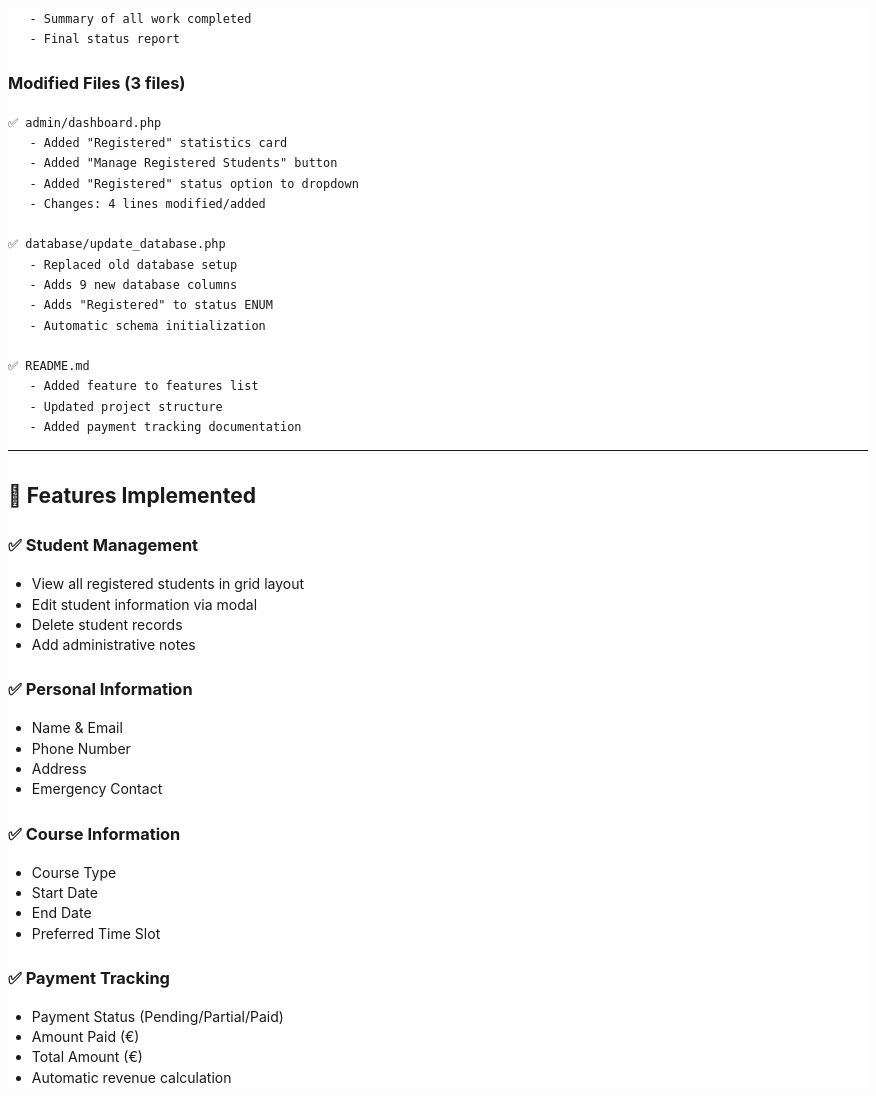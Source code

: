 ```
   - Summary of all work completed
   - Final status report
```

### Modified Files (3 files)

```
✅ admin/dashboard.php
   - Added "Registered" statistics card
   - Added "Manage Registered Students" button
   - Added "Registered" status option to dropdown
   - Changes: 4 lines modified/added

✅ database/update_database.php
   - Replaced old database setup
   - Adds 9 new database columns
   - Adds "Registered" to status ENUM
   - Automatic schema initialization

✅ README.md
   - Added feature to features list
   - Updated project structure
   - Added payment tracking documentation
```

---

## 🎯 Features Implemented

### ✅ Student Management
- View all registered students in grid layout
- Edit student information via modal
- Delete student records
- Add administrative notes

### ✅ Personal Information
- Name & Email
- Phone Number
- Address
- Emergency Contact

### ✅ Course Information
- Course Type
- Start Date
- End Date
- Preferred Time Slot

### ✅ Payment Tracking
- Payment Status (Pending/Partial/Paid)
- Amount Paid (€)
- Total Amount (€)
- Automatic revenue calculation
